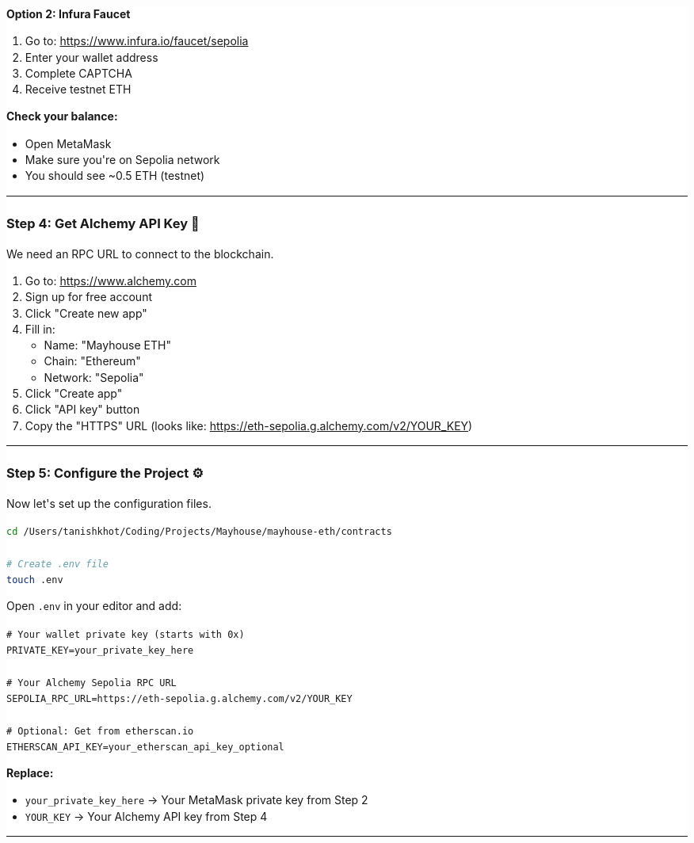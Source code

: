 **Option 2: Infura Faucet**
1. Go to: https://www.infura.io/faucet/sepolia
2. Enter your wallet address
3. Complete CAPTCHA
4. Receive testnet ETH

**Check your balance:**
- Open MetaMask
- Make sure you're on Sepolia network
- You should see ~0.5 ETH (testnet)

---

### **Step 4: Get Alchemy API Key** 🔑

We need an RPC URL to connect to the blockchain.

1. Go to: https://www.alchemy.com
2. Sign up for free account
3. Click "Create new app"
4. Fill in:
   - Name: "Mayhouse ETH"
   - Chain: "Ethereum"
   - Network: "Sepolia"
5. Click "Create app"
6. Click "API key" button
7. Copy the "HTTPS" URL (looks like: https://eth-sepolia.g.alchemy.com/v2/YOUR_KEY)

---

### **Step 5: Configure the Project** ⚙️

Now let's set up the configuration files.

```bash
cd /Users/tanishkhot/Coding/Projects/Mayhouse/mayhouse-eth/contracts

# Create .env file
touch .env
```

Open `.env` in your editor and add:

```env
# Your wallet private key (starts with 0x)
PRIVATE_KEY=your_private_key_here

# Your Alchemy Sepolia RPC URL
SEPOLIA_RPC_URL=https://eth-sepolia.g.alchemy.com/v2/YOUR_KEY

# Optional: Get from etherscan.io
ETHERSCAN_API_KEY=your_etherscan_api_key_optional
```

**Replace:**
- `your_private_key_here` → Your MetaMask private key from Step 2
- `YOUR_KEY` → Your Alchemy API key from Step 4

---